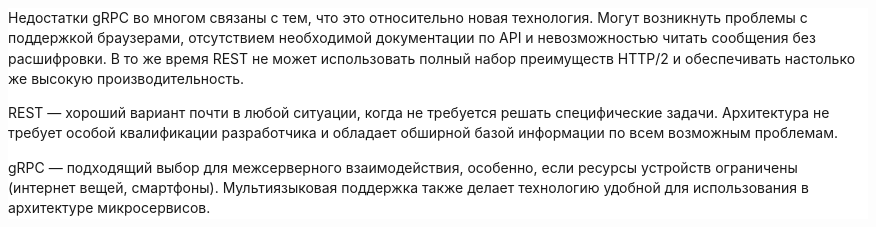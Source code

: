 Недостатки gRPC во многом связаны с тем, что это относительно новая технология. Могут возникнуть проблемы с поддержкой браузерами, отсутствием необходимой документации по API и невозможностью читать сообщения без расшифровки. В то же время REST не может использовать полный набор преимуществ HTTP/2 и обеспечивать настолько же высокую производительность.

REST — хороший вариант почти в любой ситуации, когда не требуется решать специфические задачи. Архитектура не требует особой квалификации разработчика и обладает обширной базой информации по всем возможным проблемам.

gRPC — подходящий выбор для межсерверного взаимодействия, особенно, если ресурсы устройств ограничены (интернет вещей, смартфоны). Мультиязыковая поддержка также делает технологию удобной для использования в архитектуре микросервисов.